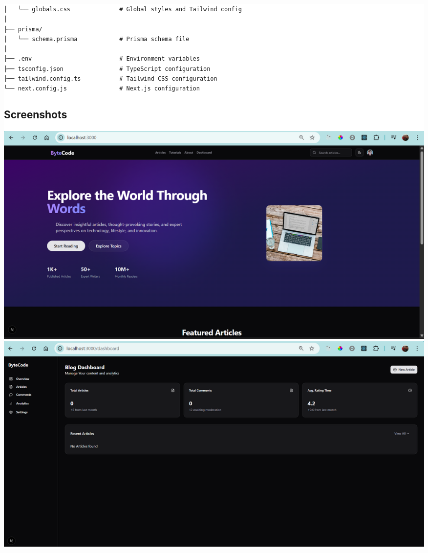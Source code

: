 ```
│   └── globals.css              # Global styles and Tailwind config
│
├── prisma/
│   └── schema.prisma            # Prisma schema file
│
├── .env                         # Environment variables
├── tsconfig.json                # TypeScript configuration
├── tailwind.config.ts           # Tailwind CSS configuration
└── next.config.js               # Next.js configuration
```


## Screenshots


<img src="https://github.com/nishkarsh25/NEXTJS15-REACT19-TYPESCRIPT-PRISMAORM-POSTGRESQL-CLERKAUTH-BloggingApplication/blob/main/Screenshots/ss1.png?raw=true" alt="Screenshot 1" width="1000"> 

<img src="https://github.com/nishkarsh25/NEXTJS15-REACT19-TYPESCRIPT-PRISMAORM-POSTGRESQL-CLERKAUTH-BloggingApplication/blob/main/Screenshots/ss2.png?raw=true" alt="Screenshot 1" width="1000"> 
